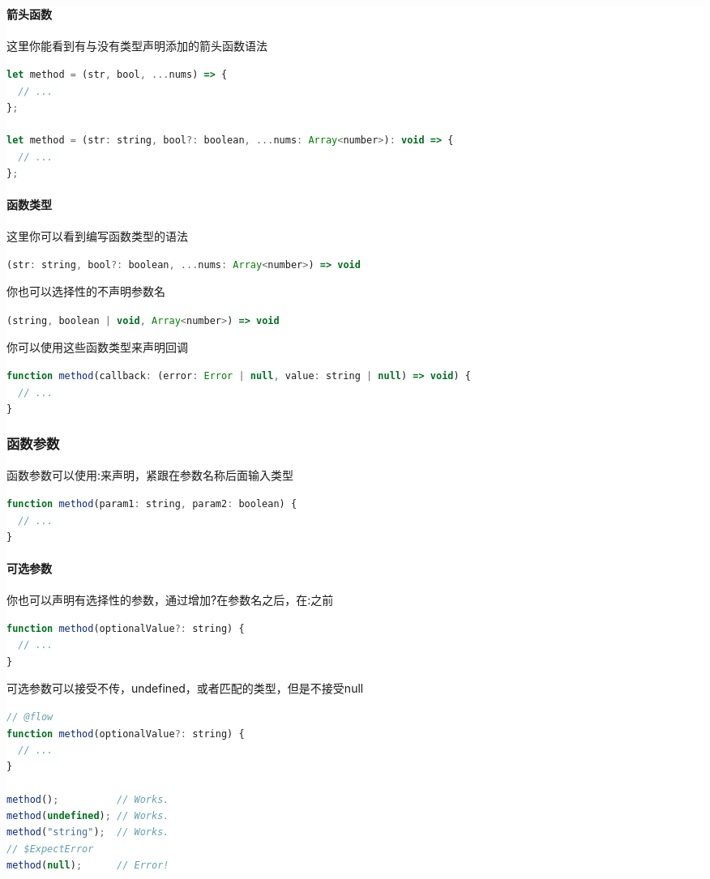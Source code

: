 #### 箭头函数

这里你能看到有与没有类型声明添加的箭头函数语法

```javascript
let method = (str, bool, ...nums) => {
  // ...
};

let method = (str: string, bool?: boolean, ...nums: Array<number>): void => {
  // ...
};
```

#### 函数类型

这里你可以看到编写函数类型的语法

```javascript
(str: string, bool?: boolean, ...nums: Array<number>) => void
```

你也可以选择性的不声明参数名

```javascript
(string, boolean | void, Array<number>) => void
```

你可以使用这些函数类型来声明回调

```javascript
function method(callback: (error: Error | null, value: string | null) => void) {
  // ...
}
```

### 函数参数

函数参数可以使用:来声明，紧跟在参数名称后面输入类型

```javascript
function method(param1: string, param2: boolean) {
  // ...
}
```

#### 可选参数

你也可以声明有选择性的参数，通过增加?在参数名之后，在:之前

```javascript
function method(optionalValue?: string) {
  // ...
}
```

可选参数可以接受不传，undefined，或者匹配的类型，但是不接受null

```javascript
// @flow
function method(optionalValue?: string) {
  // ...
}

method();          // Works.
method(undefined); // Works.
method("string");  // Works.
// $ExpectError
method(null);      // Error!
```
